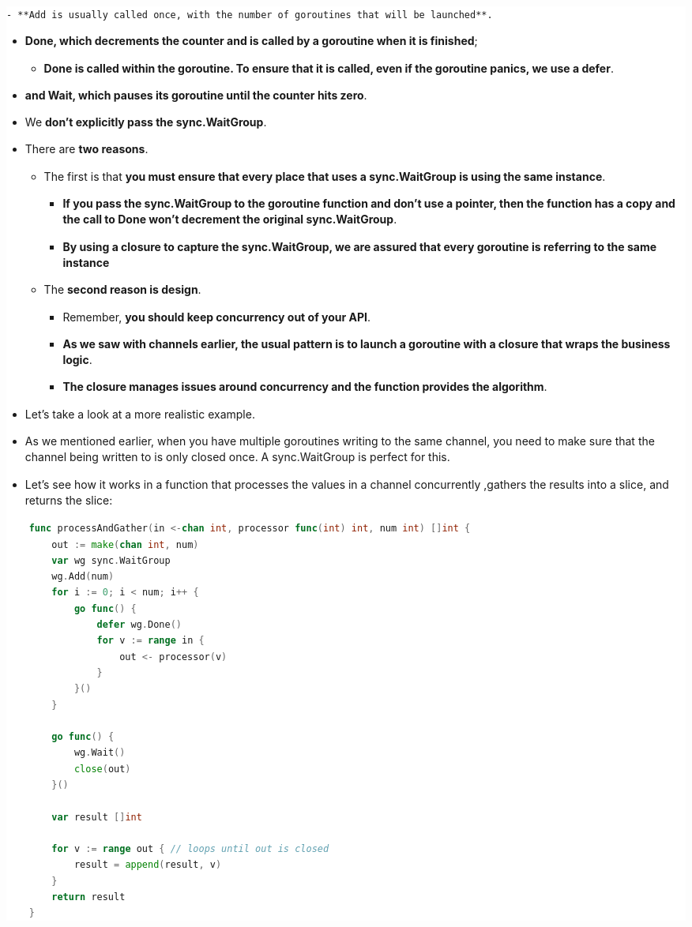     - **Add is usually called once, with the number of goroutines that will be launched**. 
  
  - **Done, which decrements the counter and is called by a goroutine when it is finished**; 
    
    - **Done is called within the goroutine. To ensure that it is called, even if the goroutine panics, we use a defer**.
  
  - **and Wait, which pauses its goroutine until the counter hits zero**.

- We **don’t explicitly pass the sync.WaitGroup**. 

- There are **two reasons**.

  - The first is that **you must ensure that every place that uses a sync.WaitGroup is using the same instance**. 
    
    - **If you pass the sync.WaitGroup to the goroutine function and don’t use a pointer, then the function has a copy and the call to Done won’t decrement the original sync.WaitGroup**. 
    
    - **By using a closure to capture the sync.WaitGroup, we are assured that every goroutine is referring to the same instance**

  - The **second reason is design**. 
    
    - Remember, **you should keep concurrency out of your API**. 
    
    - **As we saw with channels earlier, the usual pattern is to launch a goroutine with a closure that wraps the business logic**. 
    
    - **The closure manages issues around concurrency and the function provides the algorithm**.



- Let’s take a look at a more realistic example. 

- As we mentioned earlier, when you have multiple goroutines writing to the same channel, you need to make sure that the channel being written to is only closed once. A sync.WaitGroup is perfect for this.
-  Let’s see how it works in a function that processes the values in a channel concurrently ,gathers the results into a slice, and returns the slice:

```go
    func processAndGather(in <-chan int, processor func(int) int, num int) []int {
        out := make(chan int, num)
        var wg sync.WaitGroup
        wg.Add(num)
        for i := 0; i < num; i++ {
            go func() {
                defer wg.Done()
                for v := range in {
                    out <- processor(v)
                }
            }()
        }

        go func() {
            wg.Wait()
            close(out)
        }()

        var result []int
        
        for v := range out { // loops until out is closed
            result = append(result, v)
        }
        return result
    }
```
